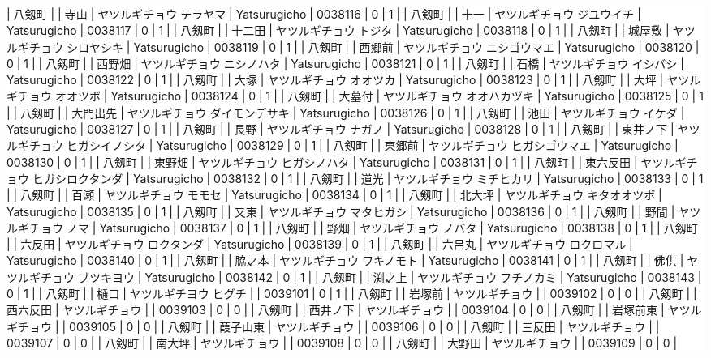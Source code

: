 | 八剱町 |  | 寺山 | ヤツルギチョウ  テラヤマ | Yatsurugicho | 0038116 | 0 | 1 |
| 八剱町 |  | 十一 | ヤツルギチョウ  ジユウイチ | Yatsurugicho | 0038117 | 0 | 1 |
| 八剱町 |  | 十二田 | ヤツルギチョウ  トジタ | Yatsurugicho | 0038118 | 0 | 1 |
| 八剱町 |  | 城屋敷 | ヤツルギチョウ  シロヤシキ | Yatsurugicho | 0038119 | 0 | 1 |
| 八剱町 |  | 西郷前 | ヤツルギチョウ  ニシゴウマエ | Yatsurugicho | 0038120 | 0 | 1 |
| 八剱町 |  | 西野畑 | ヤツルギチョウ  ニシノハタ | Yatsurugicho | 0038121 | 0 | 1 |
| 八剱町 |  | 石橋 | ヤツルギチョウ  イシバシ | Yatsurugicho | 0038122 | 0 | 1 |
| 八剱町 |  | 大塚 | ヤツルギチョウ  オオツカ | Yatsurugicho | 0038123 | 0 | 1 |
| 八剱町 |  | 大坪 | ヤツルギチョウ  オオツボ | Yatsurugicho | 0038124 | 0 | 1 |
| 八剱町 |  | 大墓付 | ヤツルギチョウ  オオハカヅキ | Yatsurugicho | 0038125 | 0 | 1 |
| 八剱町 |  | 大門出先 | ヤツルギチョウ  ダイモンデサキ | Yatsurugicho | 0038126 | 0 | 1 |
| 八剱町 |  | 池田 | ヤツルギチョウ  イケダ | Yatsurugicho | 0038127 | 0 | 1 |
| 八剱町 |  | 長野 | ヤツルギチョウ  ナガノ | Yatsurugicho | 0038128 | 0 | 1 |
| 八剱町 |  | 東井ノ下 | ヤツルギチョウ  ヒガシイノシタ | Yatsurugicho | 0038129 | 0 | 1 |
| 八剱町 |  | 東郷前 | ヤツルギチョウ  ヒガシゴウマエ | Yatsurugicho | 0038130 | 0 | 1 |
| 八剱町 |  | 東野畑 | ヤツルギチョウ  ヒガシノハタ | Yatsurugicho | 0038131 | 0 | 1 |
| 八剱町 |  | 東六反田 | ヤツルギチョウ  ヒガシロクタンダ | Yatsurugicho | 0038132 | 0 | 1 |
| 八剱町 |  | 道光 | ヤツルギチョウ  ミチヒカリ | Yatsurugicho | 0038133 | 0 | 1 |
| 八剱町 |  | 百瀬 | ヤツルギチョウ  モモセ | Yatsurugicho | 0038134 | 0 | 1 |
| 八剱町 |  | 北大坪 | ヤツルギチョウ  キタオオツボ | Yatsurugicho | 0038135 | 0 | 1 |
| 八剱町 |  | 又東 | ヤツルギチョウ  マタヒガシ | Yatsurugicho | 0038136 | 0 | 1 |
| 八剱町 |  | 野間 | ヤツルギチョウ  ノマ | Yatsurugicho | 0038137 | 0 | 1 |
| 八剱町 |  | 野畑 | ヤツルギチョウ  ノバタ | Yatsurugicho | 0038138 | 0 | 1 |
| 八剱町 |  | 六反田 | ヤツルギチョウ  ロクタンダ | Yatsurugicho | 0038139 | 0 | 1 |
| 八剱町 |  | 六呂丸 | ヤツルギチョウ  ロクロマル | Yatsurugicho | 0038140 | 0 | 1 |
| 八剱町 |  | 脇之本 | ヤツルギチョウ  ワキノモト | Yatsurugicho | 0038141 | 0 | 1 |
| 八剱町 |  | 佛供 | ヤツルギチョウ  ブツキヨウ | Yatsurugicho | 0038142 | 0 | 1 |
| 八剱町 |  | 渕之上 | ヤツルギチョウ  フチノカミ | Yatsurugicho | 0038143 | 0 | 1 |
| 八剱町 |  | 樋口 | ヤツルギチヨウ  ヒグチ |  | 0039101 | 0 | 1 |
| 八剱町 |  | 岩塚前 | ヤツルギチョウ   |  | 0039102 | 0 | 0 |
| 八剱町 |  | 西六反田 | ヤツルギチョウ   |  | 0039103 | 0 | 0 |
| 八剱町 |  | 西井ノ下 | ヤツルギチョウ   |  | 0039104 | 0 | 0 |
| 八剱町 |  | 岩塚前東 | ヤツルギチョウ   |  | 0039105 | 0 | 0 |
| 八剱町 |  | 葭子山東 | ヤツルギチョウ   |  | 0039106 | 0 | 0 |
| 八剱町 |  | 三反田 | ヤツルギチョウ   |  | 0039107 | 0 | 0 |
| 八剱町 |  | 南大坪 | ヤツルギチョウ   |  | 0039108 | 0 | 0 |
| 八剱町 |  | 大野田 | ヤツルギチョウ   |  | 0039109 | 0 | 0 |